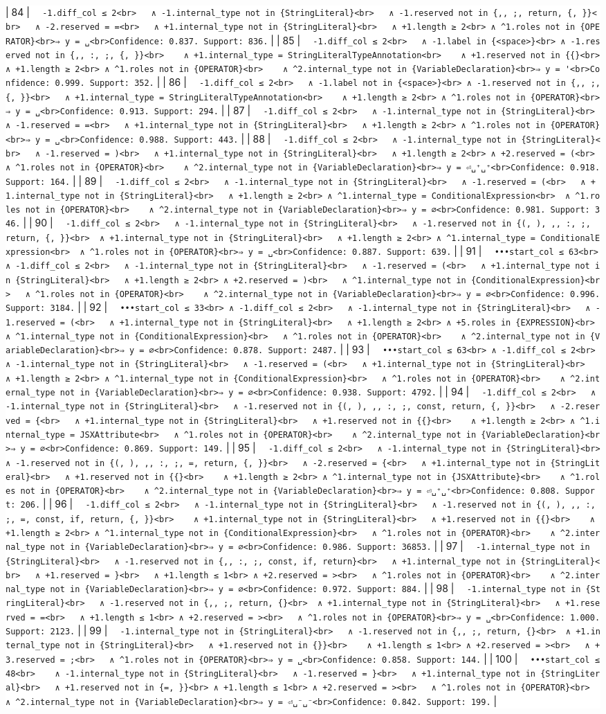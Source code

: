 | 84 | `  -1.diff_col ≤ 2<br>	∧ -1.internal_type not in {StringLiteral}<br>	∧ -1.reserved not in {,, ;, return, {, }}<br>	∧ -2.reserved = =<br>	∧ +1.internal_type not in {StringLiteral}<br>	∧ +1.length ≥ 2<br>	∧ ^1.roles not in {OPERATOR}<br>⇒ y = ␣<br>Confidence: 0.837. Support: 836.` |
| 85 | `  -1.diff_col ≤ 2<br>	∧ -1.label in {<space>}<br>	∧ -1.reserved not in {,, :, ;, {, }}<br>	∧ +1.internal_type = StringLiteralTypeAnnotation<br>	∧ +1.reserved not in {{}<br>	∧ +1.length ≥ 2<br>	∧ ^1.roles not in {OPERATOR}<br>	∧ ^2.internal_type not in {VariableDeclaration}<br>⇒ y = '<br>Confidence: 0.999. Support: 352.` |
| 86 | `  -1.diff_col ≤ 2<br>	∧ -1.label not in {<space>}<br>	∧ -1.reserved not in {,, ;, {, }}<br>	∧ +1.internal_type = StringLiteralTypeAnnotation<br>	∧ +1.length ≥ 2<br>	∧ ^1.roles not in {OPERATOR}<br>⇒ y = ␣<br>Confidence: 0.913. Support: 294.` |
| 87 | `  -1.diff_col ≤ 2<br>	∧ -1.internal_type not in {StringLiteral}<br>	∧ -1.reserved = =<br>	∧ +1.internal_type not in {StringLiteral}<br>	∧ +1.length ≥ 2<br>	∧ ^1.roles not in {OPERATOR}<br>⇒ y = ␣<br>Confidence: 0.988. Support: 443.` |
| 88 | `  -1.diff_col ≤ 2<br>	∧ -1.internal_type not in {StringLiteral}<br>	∧ -1.reserved = )<br>	∧ +1.internal_type not in {StringLiteral}<br>	∧ +1.length ≥ 2<br>	∧ +2.reserved = (<br>	∧ ^1.roles not in {OPERATOR}<br>	∧ ^2.internal_type not in {VariableDeclaration}<br>⇒ y = ⏎␣⁺␣⁺<br>Confidence: 0.918. Support: 164.` |
| 89 | `  -1.diff_col ≤ 2<br>	∧ -1.internal_type not in {StringLiteral}<br>	∧ -1.reserved = (<br>	∧ +1.internal_type not in {StringLiteral}<br>	∧ +1.length ≥ 2<br>	∧ ^1.internal_type = ConditionalExpression<br>	∧ ^1.roles not in {OPERATOR}<br>	∧ ^2.internal_type not in {VariableDeclaration}<br>⇒ y = ∅<br>Confidence: 0.981. Support: 346.` |
| 90 | `  -1.diff_col ≤ 2<br>	∧ -1.internal_type not in {StringLiteral}<br>	∧ -1.reserved not in {(, ), ,, :, ;, return, {, }}<br>	∧ +1.internal_type not in {StringLiteral}<br>	∧ +1.length ≥ 2<br>	∧ ^1.internal_type = ConditionalExpression<br>	∧ ^1.roles not in {OPERATOR}<br>⇒ y = ␣<br>Confidence: 0.887. Support: 639.` |
| 91 | `  •••start_col ≤ 63<br>	∧ -1.diff_col ≤ 2<br>	∧ -1.internal_type not in {StringLiteral}<br>	∧ -1.reserved = (<br>	∧ +1.internal_type not in {StringLiteral}<br>	∧ +1.length ≥ 2<br>	∧ +2.reserved = )<br>	∧ ^1.internal_type not in {ConditionalExpression}<br>	∧ ^1.roles not in {OPERATOR}<br>	∧ ^2.internal_type not in {VariableDeclaration}<br>⇒ y = ∅<br>Confidence: 0.996. Support: 3184.` |
| 92 | `  •••start_col ≤ 33<br>	∧ -1.diff_col ≤ 2<br>	∧ -1.internal_type not in {StringLiteral}<br>	∧ -1.reserved = (<br>	∧ +1.internal_type not in {StringLiteral}<br>	∧ +1.length ≥ 2<br>	∧ +5.roles in {EXPRESSION}<br>	∧ ^1.internal_type not in {ConditionalExpression}<br>	∧ ^1.roles not in {OPERATOR}<br>	∧ ^2.internal_type not in {VariableDeclaration}<br>⇒ y = ∅<br>Confidence: 0.878. Support: 2487.` |
| 93 | `  •••start_col ≤ 63<br>	∧ -1.diff_col ≤ 2<br>	∧ -1.internal_type not in {StringLiteral}<br>	∧ -1.reserved = (<br>	∧ +1.internal_type not in {StringLiteral}<br>	∧ +1.length ≥ 2<br>	∧ ^1.internal_type not in {ConditionalExpression}<br>	∧ ^1.roles not in {OPERATOR}<br>	∧ ^2.internal_type not in {VariableDeclaration}<br>⇒ y = ∅<br>Confidence: 0.938. Support: 4792.` |
| 94 | `  -1.diff_col ≤ 2<br>	∧ -1.internal_type not in {StringLiteral}<br>	∧ -1.reserved not in {(, ), ,, :, ;, const, return, {, }}<br>	∧ -2.reserved = {<br>	∧ +1.internal_type not in {StringLiteral}<br>	∧ +1.reserved not in {{}<br>	∧ +1.length ≥ 2<br>	∧ ^1.internal_type = JSXAttribute<br>	∧ ^1.roles not in {OPERATOR}<br>	∧ ^2.internal_type not in {VariableDeclaration}<br>⇒ y = ∅<br>Confidence: 0.869. Support: 149.` |
| 95 | `  -1.diff_col ≤ 2<br>	∧ -1.internal_type not in {StringLiteral}<br>	∧ -1.reserved not in {(, ), ,, :, ;, =, return, {, }}<br>	∧ -2.reserved = {<br>	∧ +1.internal_type not in {StringLiteral}<br>	∧ +1.reserved not in {{}<br>	∧ +1.length ≥ 2<br>	∧ ^1.internal_type not in {JSXAttribute}<br>	∧ ^1.roles not in {OPERATOR}<br>	∧ ^2.internal_type not in {VariableDeclaration}<br>⇒ y = ⏎␣⁺␣⁺<br>Confidence: 0.808. Support: 206.` |
| 96 | `  -1.diff_col ≤ 2<br>	∧ -1.internal_type not in {StringLiteral}<br>	∧ -1.reserved not in {(, ), ,, :, ;, =, const, if, return, {, }}<br>	∧ +1.internal_type not in {StringLiteral}<br>	∧ +1.reserved not in {{}<br>	∧ +1.length ≥ 2<br>	∧ ^1.internal_type not in {ConditionalExpression}<br>	∧ ^1.roles not in {OPERATOR}<br>	∧ ^2.internal_type not in {VariableDeclaration}<br>⇒ y = ∅<br>Confidence: 0.986. Support: 36853.` |
| 97 | `  -1.internal_type not in {StringLiteral}<br>	∧ -1.reserved not in {,, :, ;, const, if, return}<br>	∧ +1.internal_type not in {StringLiteral}<br>	∧ +1.reserved = }<br>	∧ +1.length ≤ 1<br>	∧ +2.reserved = ><br>	∧ ^1.roles not in {OPERATOR}<br>	∧ ^2.internal_type not in {VariableDeclaration}<br>⇒ y = ∅<br>Confidence: 0.972. Support: 884.` |
| 98 | `  -1.internal_type not in {StringLiteral}<br>	∧ -1.reserved not in {,, ;, return, {}<br>	∧ +1.internal_type not in {StringLiteral}<br>	∧ +1.reserved = =<br>	∧ +1.length ≤ 1<br>	∧ +2.reserved = ><br>	∧ ^1.roles not in {OPERATOR}<br>⇒ y = ␣<br>Confidence: 1.000. Support: 2123.` |
| 99 | `  -1.internal_type not in {StringLiteral}<br>	∧ -1.reserved not in {,, ;, return, {}<br>	∧ +1.internal_type not in {StringLiteral}<br>	∧ +1.reserved not in {}}<br>	∧ +1.length ≤ 1<br>	∧ +2.reserved = ><br>	∧ +3.reserved = ;<br>	∧ ^1.roles not in {OPERATOR}<br>⇒ y = ␣<br>Confidence: 0.858. Support: 144.` |
| 100 | `  •••start_col ≤ 48<br>	∧ -1.internal_type not in {StringLiteral}<br>	∧ -1.reserved = }<br>	∧ +1.internal_type not in {StringLiteral}<br>	∧ +1.reserved not in {=, }}<br>	∧ +1.length ≤ 1<br>	∧ +2.reserved = ><br>	∧ ^1.roles not in {OPERATOR}<br>	∧ ^2.internal_type not in {VariableDeclaration}<br>⇒ y = ⏎␣⁻␣⁻<br>Confidence: 0.842. Support: 199.` |